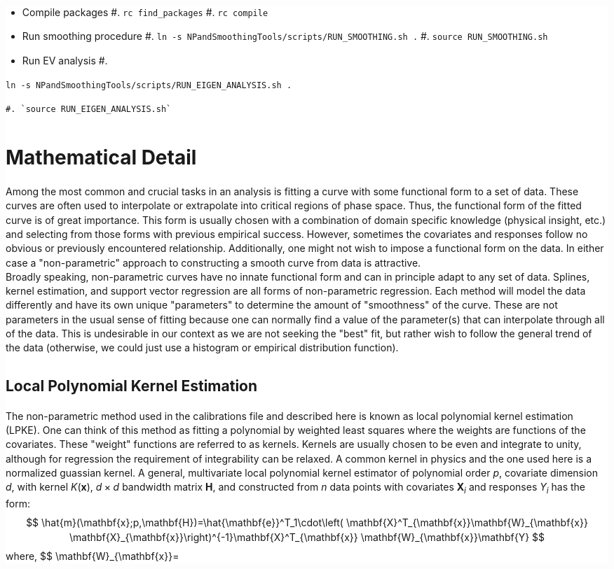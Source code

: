 
* Compile packages
    #. `rc find_packages`
    #. `rc compile`

* Run smoothing procedure
    #. `ln -s NPandSmoothingTools/scripts/RUN_SMOOTHING.sh .`
    #. `source RUN_SMOOTHING.sh`

* Run EV analysis
    #. 
~~~~~
ln -s NPandSmoothingTools/scripts/RUN_EIGEN_ANALYSIS.sh .
~~~~~
    #. `source RUN_EIGEN_ANALYSIS.sh`



# Mathematical Detail
Among the most common and crucial tasks in an analysis is fitting a
curve with some functional form to a set of data. These curves are often
used to interpolate or extrapolate into critical regions of phase space.
Thus, the functional form of the fitted curve is of great importance. This form 
is usually chosen with a combination of domain specific knowledge (physical
insight, etc.) and selecting from those forms with previous empirical
success. However, sometimes the covariates and responses follow no
obvious or previously encountered relationship. Additionally, one might
not wish to impose a functional form on the data. In either case a
"non-parametric" approach to constructing a smooth curve from data is
attractive.  
Broadly speaking, non-parametric curves have no innate
functional form and can in principle adapt to any set of data. Splines,
kernel estimation, and support vector regression are all forms of
non-parametric regression. Each method will model the data differently
and have its own unique "parameters" to determine the amount of
"smoothness" of the curve. These are not parameters in the usual sense
of fitting because one can normally find a value of the parameter(s)
that can interpolate through all of the data. This is undesirable in our
context as we are not seeking the "best" fit, but rather wish to follow the 
general trend of the data (otherwise, we could just use a histogram or
empirical distribution function).

## Local Polynomial Kernel Estimation
The non-parametric method used in the calibrations file and described here is 
known as local polynomial kernel estimation (LPKE).
One can think of this method as fitting a polynomial by weighted least
squares where the weights are functions of the covariates. These
"weight" functions are referred to as kernels. Kernels are usually chosen to
be even and integrate to unity, although for regression the requirement of 
integrability can be relaxed. A common kernel in physics and the one used here 
is a normalized guassian kernel. A general, multivariate
local polynomial kernel estimator of polynomial order $p$, covariate
dimension $d$, with kernel $K(\mathbf{x})$, $d\times d$ bandwidth matrix
$\mathbf{H}$, and constructed from $n$ data points with covariates
$\mathbf{X}_{i}$ and responses $Y_i$ has the form:
$$
\hat{m}(\mathbf{x};p,\mathbf{H})=\hat{\mathbf{e}}^T_1\cdot\left(
\mathbf{X}^T_{\mathbf{x}}\mathbf{W}_{\mathbf{x}}
\mathbf{X}_{\mathbf{x}}\right)^{-1}\mathbf{X}^T_{\mathbf{x}}
\mathbf{W}_{\mathbf{x}}\mathbf{Y}
$$
where,
$$
\mathbf{W}_{\mathbf{x}}=